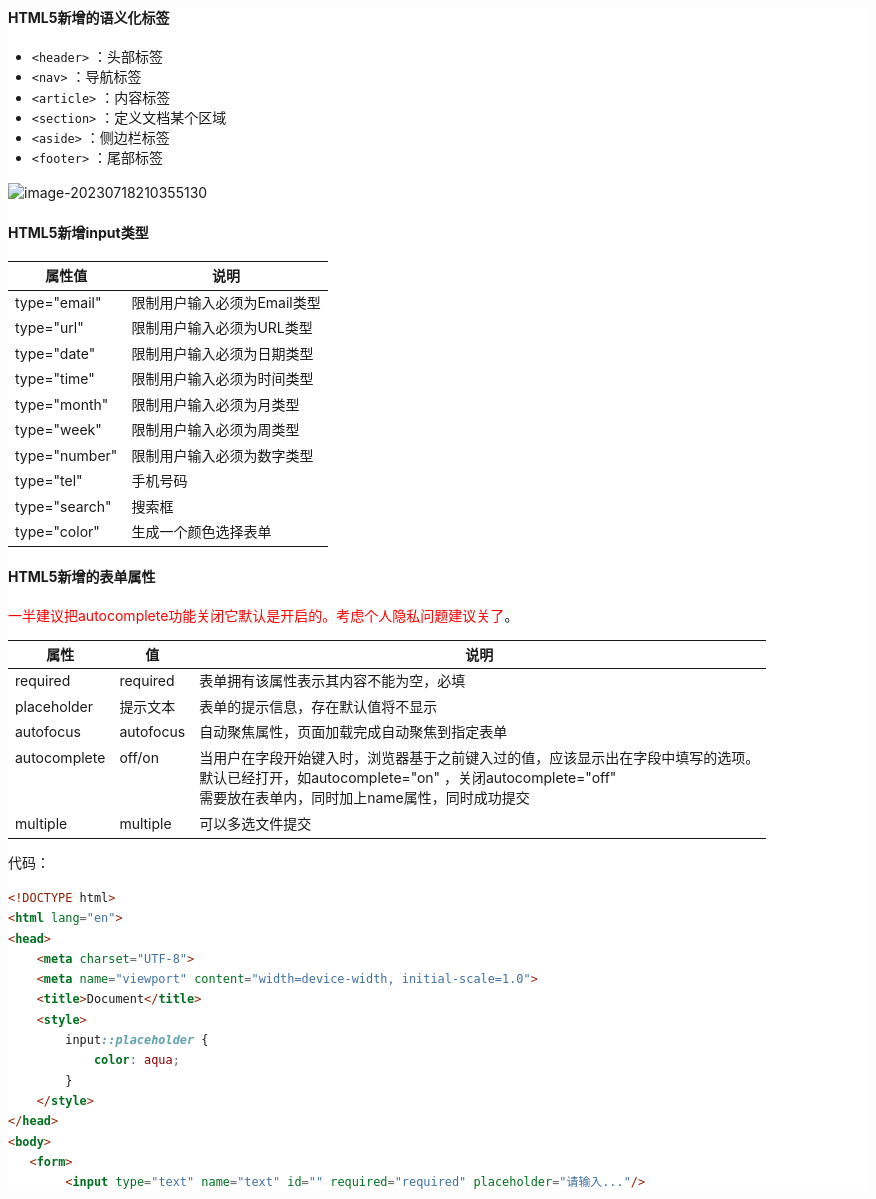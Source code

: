 #### HTML5新增的语义化标签

-  `<header>` ：头部标签
-  `<nav>` ：导航标签
-  `<article>` ：内容标签
-  `<section>` ：定义文档某个区域
-  `<aside>` ：侧边栏标签
-  `<footer>`  ：尾部标签 

![image-20230718210355130](https://raw.githubusercontent.com/PigPigLetsGo/imeages/master/202307182103231.png)

#### HTML5新增input类型

| 属性值        | 说明                        |
| ------------- | --------------------------- |
| type="email"  | 限制用户输入必须为Email类型 |
| type="url"    | 限制用户输入必须为URL类型   |
| type="date"   | 限制用户输入必须为日期类型  |
| type="time"   | 限制用户输入必须为时间类型  |
| type="month"  | 限制用户输入必须为月类型    |
| type="week"   | 限制用户输入必须为周类型    |
| type="number" | 限制用户输入必须为数字类型  |
| type="tel"    | 手机号码                    |
| type="search" | 搜索框                      |
| type="color"  | 生成一个颜色选择表单        |

#### HTML5新增的表单属性

<font style="color:red">一半建议把autocomplete功能关闭它默认是开启的。考虑个人隐私问题建议关了</font>。

| 属性         | 值        | 说明                                                         |
| ------------ | --------- | ------------------------------------------------------------ |
| required     | required  | 表单拥有该属性表示其内容不能为空，必填                       |
| placeholder  | 提示文本  | 表单的提示信息，存在默认值将不显示                           |
| autofocus    | autofocus | 自动聚焦属性，页面加载完成自动聚焦到指定表单                 |
| autocomplete | off/on    | 当用户在字段开始键入时，浏览器基于之前键入过的值，应该显示出在字段中填写的选项。<br>默认已经打开，如autocomplete="on" ，关闭autocomplete="off"<br>需要放在表单内，同时加上name属性，同时成功提交 |
| multiple     | multiple  | 可以多选文件提交                                             |

代码：

```html
<!DOCTYPE html>
<html lang="en">
<head>
    <meta charset="UTF-8">
    <meta name="viewport" content="width=device-width, initial-scale=1.0">
    <title>Document</title>
    <style>
        input::placeholder {
            color: aqua;
        }
    </style>
</head>
<body>
   <form>
        <input type="text" name="text" id="" required="required" placeholder="请输入..."/>
```